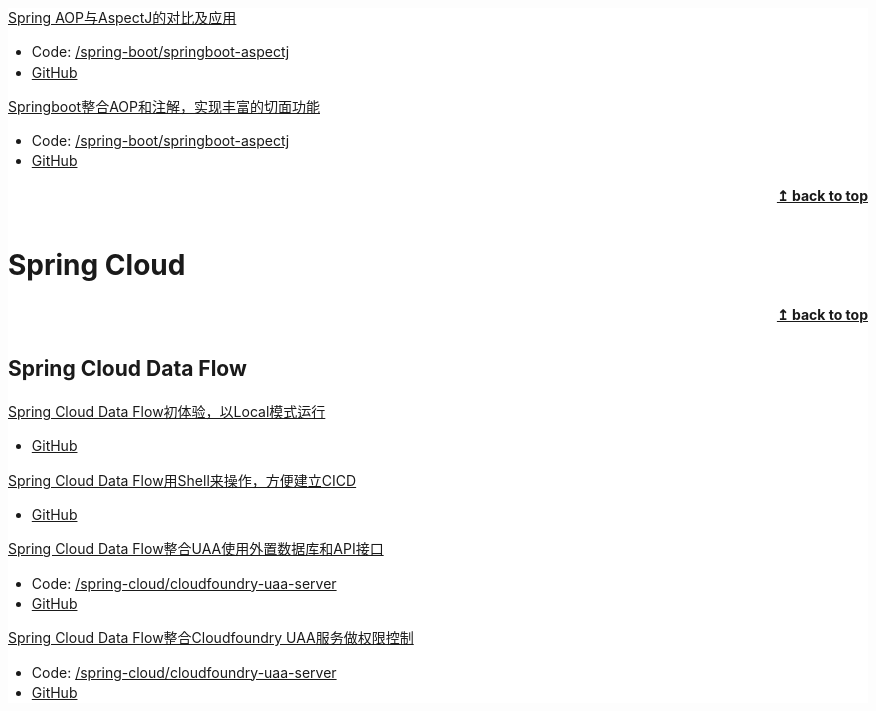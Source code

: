 [Spring AOP与AspectJ的对比及应用](https://www.pkslow.com/archives/spring-aop-vs-aspectj)
- Code: [/spring-boot/springboot-aspectj](https://github.com/LarryDpk/pkslow-samples/tree/master/spring-boot/springboot-aspectj)
- [GitHub](https://github.com/LarryDpk/pkslow-samples/blob/master/articles/2023/01/20230105.Spring%20AOP%E4%B8%8EAspectJ%E7%9A%84%E5%AF%B9%E6%AF%94%E5%8F%8A%E5%BA%94%E7%94%A8.md)


[Springboot整合AOP和注解，实现丰富的切面功能](https://www.pkslow.com/archives/springboot-aspectj-annotation)
- Code: [/spring-boot/springboot-aspectj](https://github.com/LarryDpk/pkslow-samples/tree/master/spring-boot/springboot-aspectj)
- [GitHub](https://github.com/LarryDpk/pkslow-samples/blob/master/articles/2023/01/20230105.Springboot%E6%95%B4%E5%90%88AOP%E5%92%8C%E6%B3%A8%E8%A7%A3%EF%BC%8C%E5%AE%9E%E7%8E%B0%E4%B8%B0%E5%AF%8C%E7%9A%84%E5%88%87%E9%9D%A2%E5%8A%9F%E8%83%BD.md)


<div align="right">
    <b><a href="#pkslow-samples">↥ back to top</a></b>
</div>


# Spring Cloud



<div align="right">
    <b><a href="#pkslow-samples">↥ back to top</a></b>
</div>

## Spring Cloud Data Flow

[Spring Cloud Data Flow初体验，以Local模式运行](https://www.pkslow.com/archives/spring-cloud-data-flow)
- [GitHub](https://github.com/LarryDpk/pkslow-samples/blob/master/articles/2020/07/20200729.Spring%20Cloud%20Data%20Flow%E5%88%9D%E4%BD%93%E9%AA%8C%EF%BC%8C%E4%BB%A5Local%E6%A8%A1%E5%BC%8F%E8%BF%90%E8%A1%8C.md)


[Spring Cloud Data Flow用Shell来操作，方便建立CICD](https://www.pkslow.com/archives/spring-cloud-dataflow-shell)
- [GitHub](https://github.com/LarryDpk/pkslow-samples/blob/master/articles/2020/08/20200802.Spring%20Cloud%20Data%20Flow%E7%94%A8Shell%E6%9D%A5%E6%93%8D%E4%BD%9C%EF%BC%8C%E6%96%B9%E4%BE%BF%E5%BB%BA%E7%AB%8BCICD.md)


[Spring Cloud Data Flow整合UAA使用外置数据库和API接口](https://www.pkslow.com/archives/spring-cloud-dataflow-uaa-api)
- Code: [/spring-cloud/cloudfoundry-uaa-server](https://github.com/LarryDpk/pkslow-samples/tree/master/spring-cloud/cloudfoundry-uaa-server)
- [GitHub](https://github.com/LarryDpk/pkslow-samples/blob/master/articles/2020/12/20201227.Spring%20Cloud%20Data%20Flow%E6%95%B4%E5%90%88UAA%E4%BD%BF%E7%94%A8%E5%A4%96%E7%BD%AE%E6%95%B0%E6%8D%AE%E5%BA%93%E5%92%8CAPI%E6%8E%A5%E5%8F%A3.md)


[Spring Cloud Data Flow整合Cloudfoundry UAA服务做权限控制](https://www.pkslow.com/archives/spring-cloud-dataflow-uaa)
- Code: [/spring-cloud/cloudfoundry-uaa-server](https://github.com/LarryDpk/pkslow-samples/tree/master/spring-cloud/cloudfoundry-uaa-server)
- [GitHub](https://github.com/LarryDpk/pkslow-samples/blob/master/articles/2020/12/20201225.Spring%20Cloud%20Data%20Flow%E6%95%B4%E5%90%88Cloudfoundry%20UAA%E6%9C%8D%E5%8A%A1%E5%81%9A%E6%9D%83%E9%99%90%E6%8E%A7%E5%88%B6.md)
